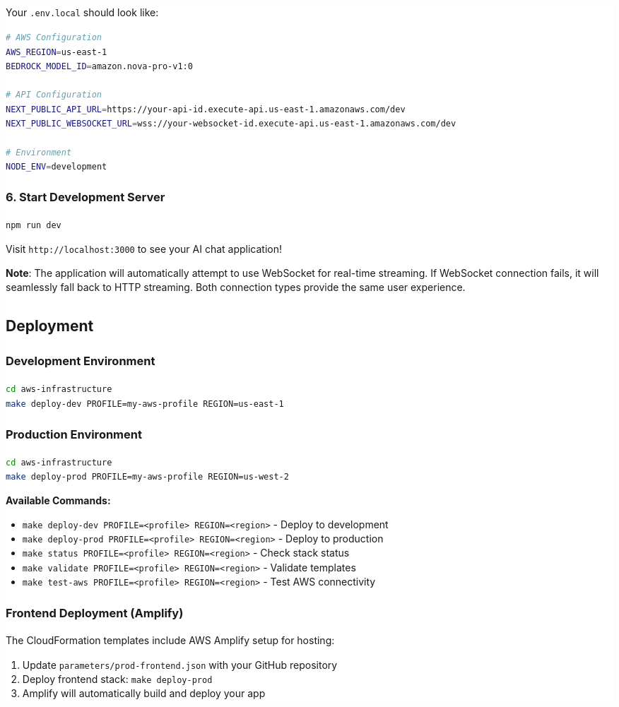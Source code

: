 Your `.env.local` should look like:
```bash
# AWS Configuration
AWS_REGION=us-east-1
BEDROCK_MODEL_ID=amazon.nova-pro-v1:0

# API Configuration  
NEXT_PUBLIC_API_URL=https://your-api-id.execute-api.us-east-1.amazonaws.com/dev
NEXT_PUBLIC_WEBSOCKET_URL=wss://your-websocket-id.execute-api.us-east-1.amazonaws.com/dev

# Environment
NODE_ENV=development
```

### 6. Start Development Server

```bash
npm run dev
```

Visit `http://localhost:3000` to see your AI chat application!

**Note**: The application will automatically attempt to use WebSocket for real-time streaming. If WebSocket connection fails, it will seamlessly fall back to HTTP streaming. Both connection types provide the same user experience.

## Deployment

### Development Environment

```bash
cd aws-infrastructure
make deploy-dev PROFILE=my-aws-profile REGION=us-east-1
```

### Production Environment

```bash
cd aws-infrastructure
make deploy-prod PROFILE=my-aws-profile REGION=us-west-2
```

**Available Commands:**
- `make deploy-dev PROFILE=<profile> REGION=<region>` - Deploy to development
- `make deploy-prod PROFILE=<profile> REGION=<region>` - Deploy to production  
- `make status PROFILE=<profile> REGION=<region>` - Check stack status
- `make validate PROFILE=<profile> REGION=<region>` - Validate templates
- `make test-aws PROFILE=<profile> REGION=<region>` - Test AWS connectivity

### Frontend Deployment (Amplify)

The CloudFormation templates include AWS Amplify setup for hosting:

1. Update `parameters/prod-frontend.json` with your GitHub repository
2. Deploy frontend stack: `make deploy-prod`
3. Amplify will automatically build and deploy your app
